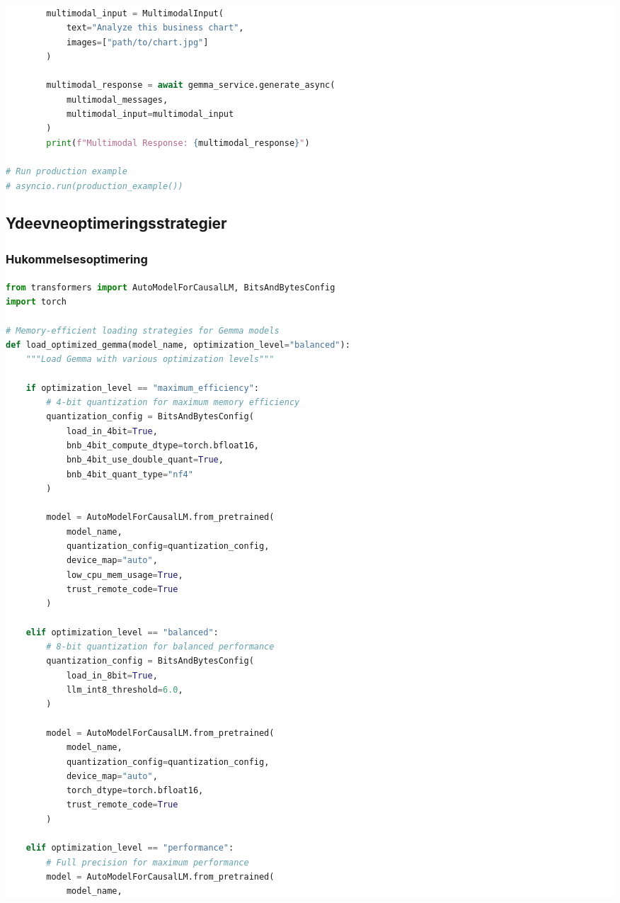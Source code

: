 ```python
        multimodal_input = MultimodalInput(
            text="Analyze this business chart",
            images=["path/to/chart.jpg"]
        )
        
        multimodal_response = await gemma_service.generate_async(
            multimodal_messages,
            multimodal_input=multimodal_input
        )
        print(f"Multimodal Response: {multimodal_response}")

# Run production example
# asyncio.run(production_example())
```  

## Ydeevneoptimeringsstrategier  

### Hukommelsesoptimering  

```python
from transformers import AutoModelForCausalLM, BitsAndBytesConfig
import torch

# Memory-efficient loading strategies for Gemma models
def load_optimized_gemma(model_name, optimization_level="balanced"):
    """Load Gemma with various optimization levels"""
    
    if optimization_level == "maximum_efficiency":
        # 4-bit quantization for maximum memory efficiency
        quantization_config = BitsAndBytesConfig(
            load_in_4bit=True,
            bnb_4bit_compute_dtype=torch.bfloat16,
            bnb_4bit_use_double_quant=True,
            bnb_4bit_quant_type="nf4"
        )
        
        model = AutoModelForCausalLM.from_pretrained(
            model_name,
            quantization_config=quantization_config,
            device_map="auto",
            low_cpu_mem_usage=True,
            trust_remote_code=True
        )
        
    elif optimization_level == "balanced":
        # 8-bit quantization for balanced performance
        quantization_config = BitsAndBytesConfig(
            load_in_8bit=True,
            llm_int8_threshold=6.0,
        )
        
        model = AutoModelForCausalLM.from_pretrained(
            model_name,
            quantization_config=quantization_config,
            device_map="auto",
            torch_dtype=torch.bfloat16,
            trust_remote_code=True
        )
        
    elif optimization_level == "performance":
        # Full precision for maximum performance
        model = AutoModelForCausalLM.from_pretrained(
            model_name,
```